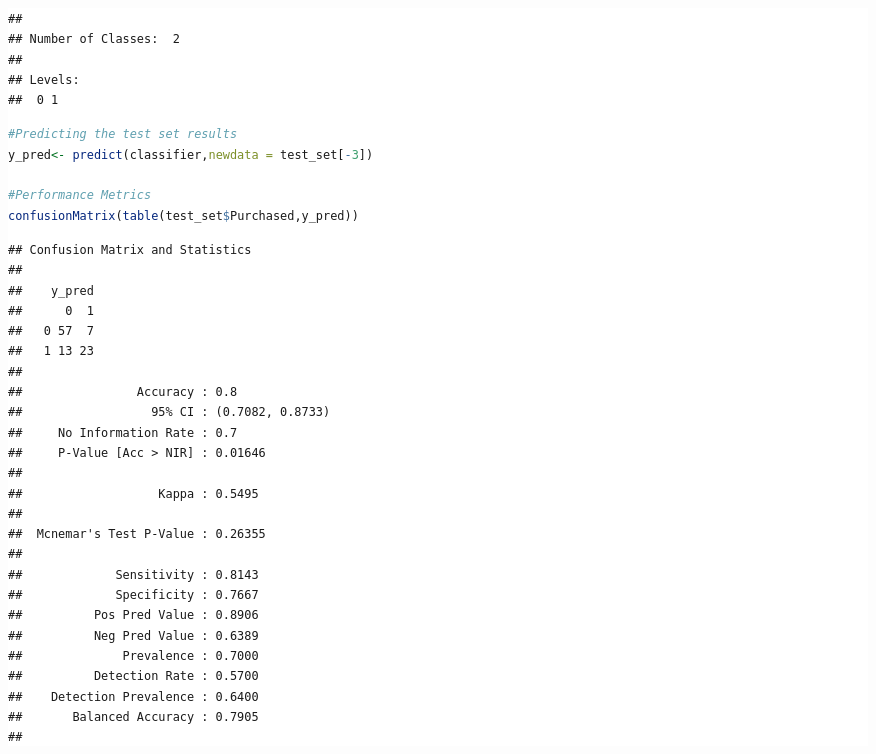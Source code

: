     ## 
    ## Number of Classes:  2 
    ## 
    ## Levels: 
    ##  0 1

``` r
#Predicting the test set results
y_pred<- predict(classifier,newdata = test_set[-3])

#Performance Metrics
confusionMatrix(table(test_set$Purchased,y_pred))
```

    ## Confusion Matrix and Statistics
    ## 
    ##    y_pred
    ##      0  1
    ##   0 57  7
    ##   1 13 23
    ##                                           
    ##                Accuracy : 0.8             
    ##                  95% CI : (0.7082, 0.8733)
    ##     No Information Rate : 0.7             
    ##     P-Value [Acc > NIR] : 0.01646         
    ##                                           
    ##                   Kappa : 0.5495          
    ##                                           
    ##  Mcnemar's Test P-Value : 0.26355         
    ##                                           
    ##             Sensitivity : 0.8143          
    ##             Specificity : 0.7667          
    ##          Pos Pred Value : 0.8906          
    ##          Neg Pred Value : 0.6389          
    ##              Prevalence : 0.7000          
    ##          Detection Rate : 0.5700          
    ##    Detection Prevalence : 0.6400          
    ##       Balanced Accuracy : 0.7905          
    ##                                           
